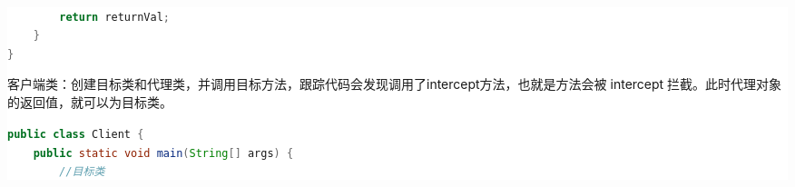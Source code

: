 ```java
        return returnVal;
    }
}
```

客户端类：创建目标类和代理类，并调用目标方法，跟踪代码会发现调用了intercept方法，也就是方法会被 intercept 拦截。此时代理对象的返回值，就可以为目标类。

```java
public class Client {
    public static void main(String[] args) {
        //目标类
